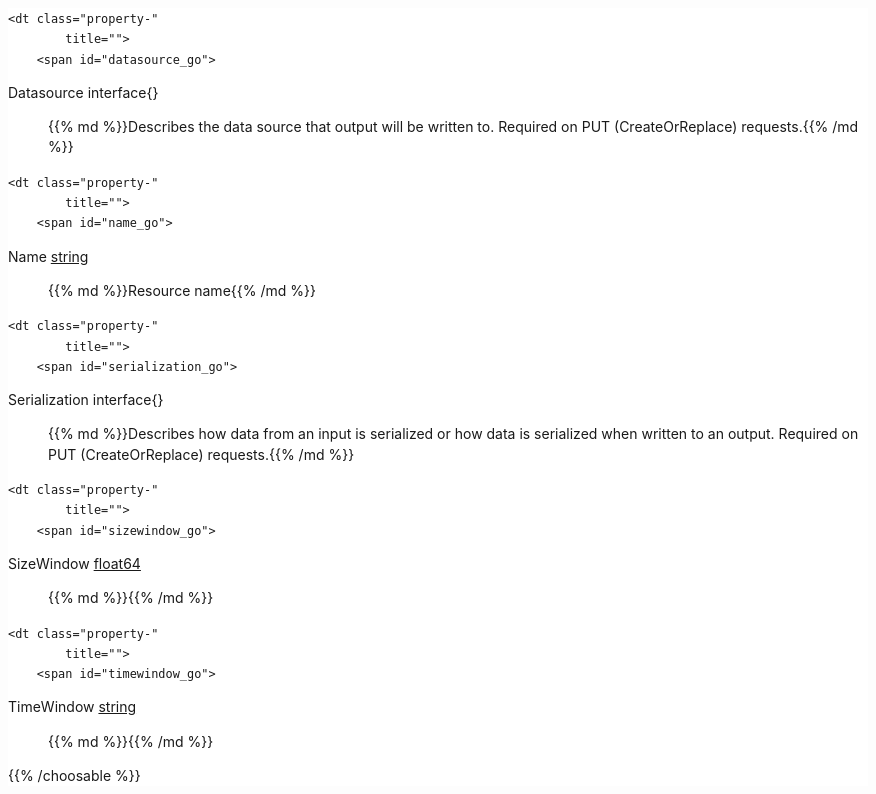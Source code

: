     <dt class="property-"
            title="">
        <span id="datasource_go">
<a href="#datasource_go" style="color: inherit; text-decoration: inherit;">Datasource</a>
</span> 
        <span class="property-indicator"></span>
        <span class="property-type">interface{}</span>
    </dt>
    <dd>{{% md %}}Describes the data source that output will be written to. Required on PUT (CreateOrReplace) requests.{{% /md %}}</dd>

    <dt class="property-"
            title="">
        <span id="name_go">
<a href="#name_go" style="color: inherit; text-decoration: inherit;">Name</a>
</span> 
        <span class="property-indicator"></span>
        <span class="property-type"><a href="https://golang.org/pkg/builtin/#string">string</a></span>
    </dt>
    <dd>{{% md %}}Resource name{{% /md %}}</dd>

    <dt class="property-"
            title="">
        <span id="serialization_go">
<a href="#serialization_go" style="color: inherit; text-decoration: inherit;">Serialization</a>
</span> 
        <span class="property-indicator"></span>
        <span class="property-type">interface{}</span>
    </dt>
    <dd>{{% md %}}Describes how data from an input is serialized or how data is serialized when written to an output. Required on PUT (CreateOrReplace) requests.{{% /md %}}</dd>

    <dt class="property-"
            title="">
        <span id="sizewindow_go">
<a href="#sizewindow_go" style="color: inherit; text-decoration: inherit;">Size<wbr>Window</a>
</span> 
        <span class="property-indicator"></span>
        <span class="property-type"><a href="https://golang.org/pkg/builtin/#number">float64</a></span>
    </dt>
    <dd>{{% md %}}{{% /md %}}</dd>

    <dt class="property-"
            title="">
        <span id="timewindow_go">
<a href="#timewindow_go" style="color: inherit; text-decoration: inherit;">Time<wbr>Window</a>
</span> 
        <span class="property-indicator"></span>
        <span class="property-type"><a href="https://golang.org/pkg/builtin/#string">string</a></span>
    </dt>
    <dd>{{% md %}}{{% /md %}}</dd>

</dl>
{{% /choosable %}}
